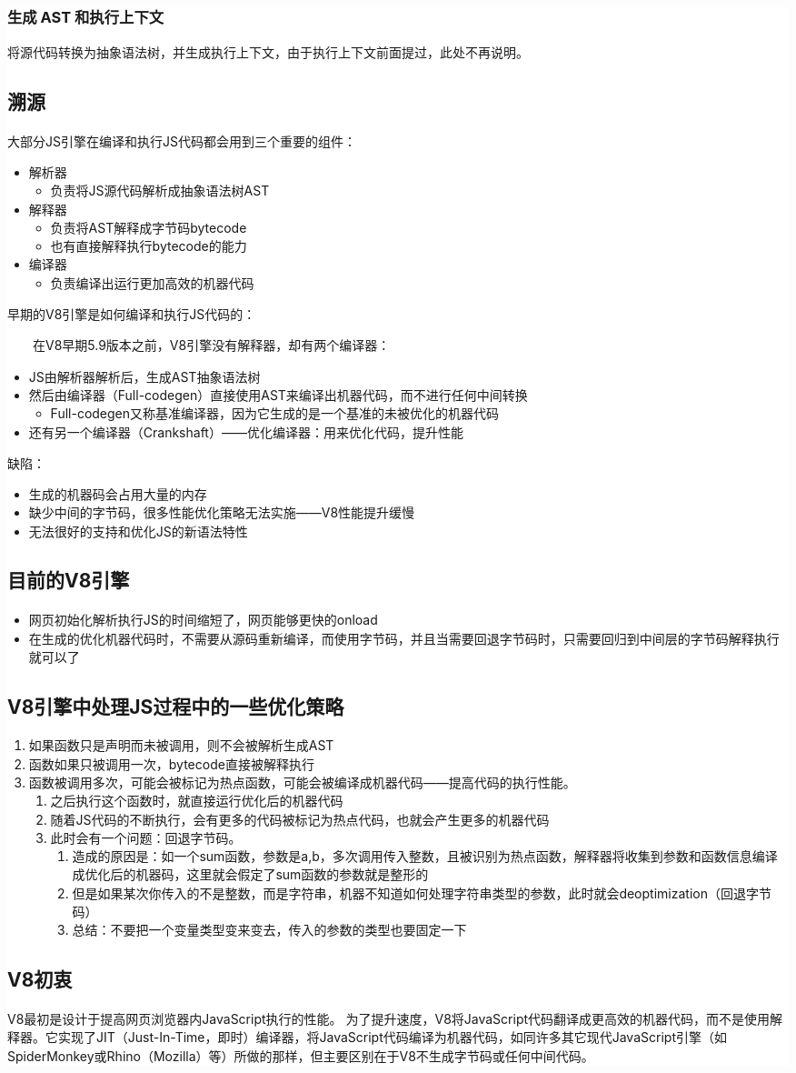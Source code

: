 ### 生成 AST 和执行上下文

将源代码转换为抽象语法树，并生成执行上下文，由于执行上下文前面提过，此处不再说明。

## 溯源

大部分JS引擎在编译和执行JS代码都会用到三个重要的组件：

- 解析器
  - 负责将JS源代码解析成抽象语法树AST
- 解释器
  - 负责将AST解释成字节码bytecode
  - 也有直接解释执行bytecode的能力
- 编译器
  - 负责编译出运行更加高效的机器代码

早期的V8引擎是如何编译和执行JS代码的：

　　在V8早期5.9版本之前，V8引擎没有解释器，却有两个编译器：

- JS由解析器解析后，生成AST抽象语法树
- 然后由编译器（Full-codegen）直接使用AST来编译出机器代码，而不进行任何中间转换
  - Full-codegen又称基准编译器，因为它生成的是一个基准的未被优化的机器代码
- 还有另一个编译器（Crankshaft）——优化编译器：用来优化代码，提升性能

缺陷：

- 生成的机器码会占用大量的内存
- 缺少中间的字节码，很多性能优化策略无法实施——V8性能提升缓慢
- 无法很好的支持和优化JS的新语法特性

## 目前的V8引擎

- 网页初始化解析执行JS的时间缩短了，网页能够更快的onload
- 在生成的优化机器代码时，不需要从源码重新编译，而使用字节码，并且当需要回退字节码时，只需要回归到中间层的字节码解释执行就可以了

## V8引擎中处理JS过程中的一些优化策略

1. 如果函数只是声明而未被调用，则不会被解析生成AST
2. 函数如果只被调用一次，bytecode直接被解释执行
3. 函数被调用多次，可能会被标记为热点函数，可能会被编译成机器代码——提高代码的执行性能。
   1. 之后执行这个函数时，就直接运行优化后的机器代码 
   2. 随着JS代码的不断执行，会有更多的代码被标记为热点代码，也就会产生更多的机器代码
   3. 此时会有一个问题：回退字节码。
      1. 造成的原因是：如一个sum函数，参数是a,b，多次调用传入整数，且被识别为热点函数，解释器将收集到参数和函数信息编译成优化后的机器码，这里就会假定了sum函数的参数就是整形的
      2. 但是如果某次你传入的不是整数，而是字符串，机器不知道如何处理字符串类型的参数，此时就会deoptimization（回退字节码）
      3. 总结：不要把一个变量类型变来变去，传入的参数的类型也要固定一下

## V8初衷

V8最初是设计于提高网页浏览器内JavaScript执行的性能。 为了提升速度，V8将JavaScript代码翻译成更高效的机器代码，而不是使用解释器。它实现了JIT（Just-In-Time，即时）编译器，将JavaScript代码编译为机器代码，如同许多其它现代JavaScript引擎（如SpiderMonkey或Rhino（Mozilla）等）所做的那样，但主要区别在于V8不生成字节码或任何中间代码。
